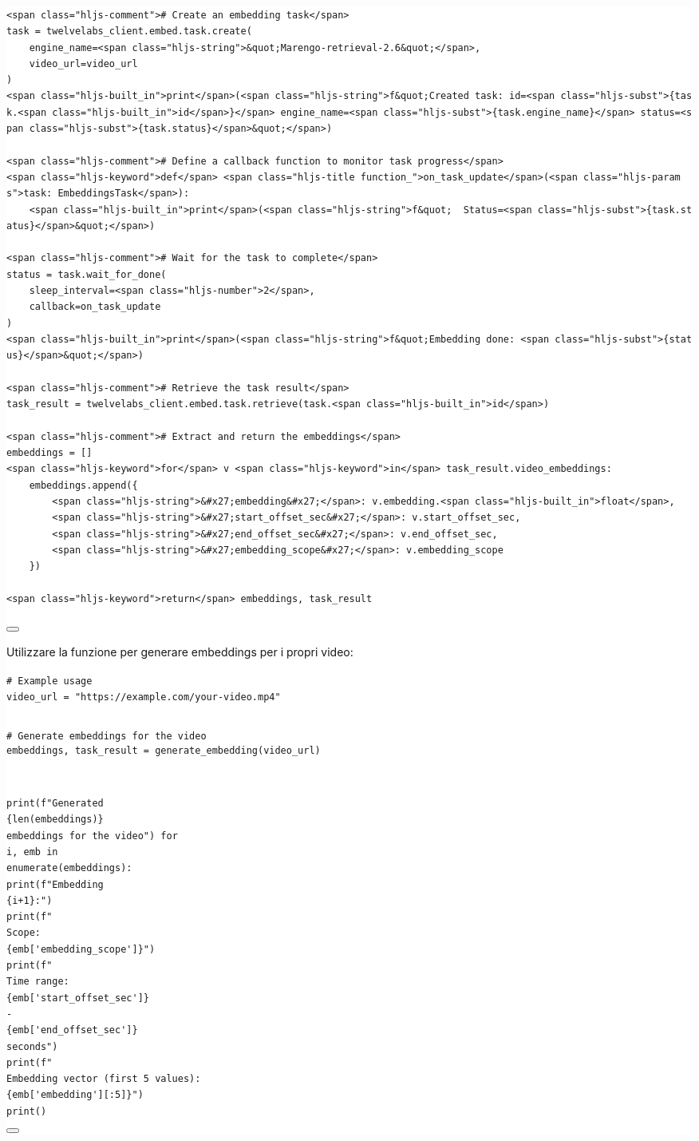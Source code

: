     <span class="hljs-comment"># Create an embedding task</span>
    task = twelvelabs_client.embed.task.create(
        engine_name=<span class="hljs-string">&quot;Marengo-retrieval-2.6&quot;</span>,
        video_url=video_url
    )
    <span class="hljs-built_in">print</span>(<span class="hljs-string">f&quot;Created task: id=<span class="hljs-subst">{task.<span class="hljs-built_in">id</span>}</span> engine_name=<span class="hljs-subst">{task.engine_name}</span> status=<span class="hljs-subst">{task.status}</span>&quot;</span>)

    <span class="hljs-comment"># Define a callback function to monitor task progress</span>
    <span class="hljs-keyword">def</span> <span class="hljs-title function_">on_task_update</span>(<span class="hljs-params">task: EmbeddingsTask</span>):
        <span class="hljs-built_in">print</span>(<span class="hljs-string">f&quot;  Status=<span class="hljs-subst">{task.status}</span>&quot;</span>)

    <span class="hljs-comment"># Wait for the task to complete</span>
    status = task.wait_for_done(
        sleep_interval=<span class="hljs-number">2</span>,
        callback=on_task_update
    )
    <span class="hljs-built_in">print</span>(<span class="hljs-string">f&quot;Embedding done: <span class="hljs-subst">{status}</span>&quot;</span>)

    <span class="hljs-comment"># Retrieve the task result</span>
    task_result = twelvelabs_client.embed.task.retrieve(task.<span class="hljs-built_in">id</span>)

    <span class="hljs-comment"># Extract and return the embeddings</span>
    embeddings = []
    <span class="hljs-keyword">for</span> v <span class="hljs-keyword">in</span> task_result.video_embeddings:
        embeddings.append({
            <span class="hljs-string">&#x27;embedding&#x27;</span>: v.embedding.<span class="hljs-built_in">float</span>,
            <span class="hljs-string">&#x27;start_offset_sec&#x27;</span>: v.start_offset_sec,
            <span class="hljs-string">&#x27;end_offset_sec&#x27;</span>: v.end_offset_sec,
            <span class="hljs-string">&#x27;embedding_scope&#x27;</span>: v.embedding_scope
        })
    
    <span class="hljs-keyword">return</span> embeddings, task_result
<button class="copy-code-btn"></button></code></pre>
<p>Utilizzare la funzione per generare embeddings per i propri video:</p>
<pre><code translate="no" class="language-python"><span class="hljs-comment"># Example usage</span>
video_url = <span class="hljs-string">&quot;https://example.com/your-video.mp4&quot;</span>

<span class="hljs-comment"># Generate embeddings for the video</span>
embeddings, task_result = generate_embedding(video_url)

<span class="hljs-built_in">print</span>(<span class="hljs-string">f&quot;Generated <span class="hljs-subst">{<span class="hljs-built_in">len</span>(embeddings)}</span> embeddings for the video&quot;</span>)
<span class="hljs-keyword">for</span> i, emb <span class="hljs-keyword">in</span> <span class="hljs-built_in">enumerate</span>(embeddings):
    <span class="hljs-built_in">print</span>(<span class="hljs-string">f&quot;Embedding <span class="hljs-subst">{i+<span class="hljs-number">1</span>}</span>:&quot;</span>)
    <span class="hljs-built_in">print</span>(<span class="hljs-string">f&quot;  Scope: <span class="hljs-subst">{emb[<span class="hljs-string">&#x27;embedding_scope&#x27;</span>]}</span>&quot;</span>)
    <span class="hljs-built_in">print</span>(<span class="hljs-string">f&quot;  Time range: <span class="hljs-subst">{emb[<span class="hljs-string">&#x27;start_offset_sec&#x27;</span>]}</span> - <span class="hljs-subst">{emb[<span class="hljs-string">&#x27;end_offset_sec&#x27;</span>]}</span> seconds&quot;</span>)
    <span class="hljs-built_in">print</span>(<span class="hljs-string">f&quot;  Embedding vector (first 5 values): <span class="hljs-subst">{emb[<span class="hljs-string">&#x27;embedding&#x27;</span>][:<span class="hljs-number">5</span>]}</span>&quot;</span>)
    <span class="hljs-built_in">print</span>()
<button class="copy-code-btn"></button></code></pre>